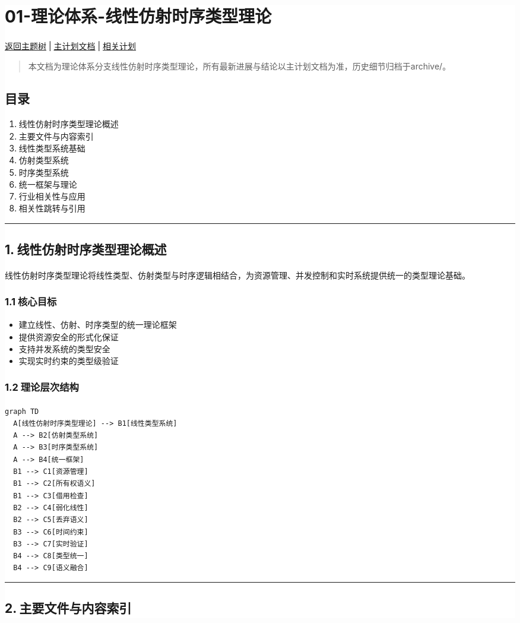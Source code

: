 ﻿# 01-理论体系-线性仿射时序类型理论

[返回主题树](../00-主题树与内容索引.md) | [主计划文档](../00-形式化架构理论统一计划.md) | [相关计划](../13-项目报告与总结/递归合并计划.md)

> 本文档为理论体系分支线性仿射时序类型理论，所有最新进展与结论以主计划文档为准，历史细节归档于archive/。

## 目录

1. 线性仿射时序类型理论概述
2. 主要文件与内容索引
3. 线性类型系统基础
4. 仿射类型系统
5. 时序类型系统
6. 统一框架与理论
7. 行业相关性与应用
8. 相关性跳转与引用

---

## 1. 线性仿射时序类型理论概述

线性仿射时序类型理论将线性类型、仿射类型与时序逻辑相结合，为资源管理、并发控制和实时系统提供统一的类型理论基础。

### 1.1 核心目标

- 建立线性、仿射、时序类型的统一理论框架
- 提供资源安全的形式化保证
- 支持并发系统的类型安全
- 实现实时约束的类型级验证

### 1.2 理论层次结构

```mermaid
graph TD
  A[线性仿射时序类型理论] --> B1[线性类型系统]
  A --> B2[仿射类型系统]
  A --> B3[时序类型系统]
  A --> B4[统一框架]
  B1 --> C1[资源管理]
  B1 --> C2[所有权语义]
  B1 --> C3[借用检查]
  B2 --> C4[弱化线性]
  B2 --> C5[丢弃语义]
  B3 --> C6[时间约束]
  B3 --> C7[实时验证]
  B4 --> C8[类型统一]
  B4 --> C9[语义融合]
```

---

## 2. 主要文件与内容索引
